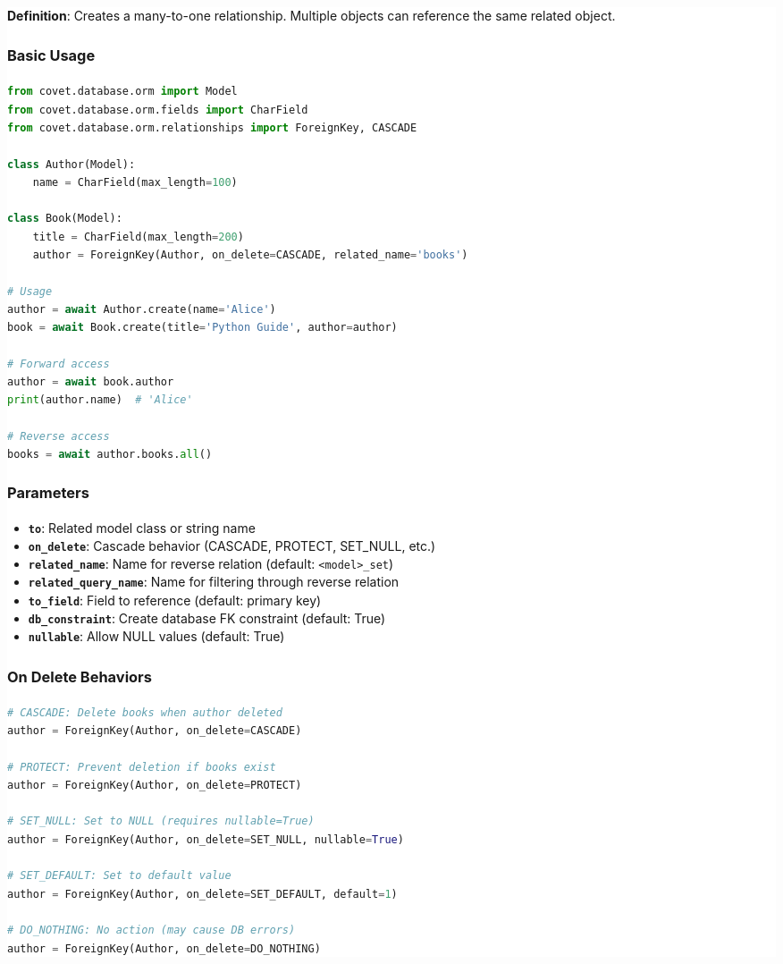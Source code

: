 **Definition**: Creates a many-to-one relationship. Multiple objects can reference the same related object.

### Basic Usage

```python
from covet.database.orm import Model
from covet.database.orm.fields import CharField
from covet.database.orm.relationships import ForeignKey, CASCADE

class Author(Model):
    name = CharField(max_length=100)

class Book(Model):
    title = CharField(max_length=200)
    author = ForeignKey(Author, on_delete=CASCADE, related_name='books')

# Usage
author = await Author.create(name='Alice')
book = await Book.create(title='Python Guide', author=author)

# Forward access
author = await book.author
print(author.name)  # 'Alice'

# Reverse access
books = await author.books.all()
```

### Parameters

- **`to`**: Related model class or string name
- **`on_delete`**: Cascade behavior (CASCADE, PROTECT, SET_NULL, etc.)
- **`related_name`**: Name for reverse relation (default: `<model>_set`)
- **`related_query_name`**: Name for filtering through reverse relation
- **`to_field`**: Field to reference (default: primary key)
- **`db_constraint`**: Create database FK constraint (default: True)
- **`nullable`**: Allow NULL values (default: True)

### On Delete Behaviors

```python
# CASCADE: Delete books when author deleted
author = ForeignKey(Author, on_delete=CASCADE)

# PROTECT: Prevent deletion if books exist
author = ForeignKey(Author, on_delete=PROTECT)

# SET_NULL: Set to NULL (requires nullable=True)
author = ForeignKey(Author, on_delete=SET_NULL, nullable=True)

# SET_DEFAULT: Set to default value
author = ForeignKey(Author, on_delete=SET_DEFAULT, default=1)

# DO_NOTHING: No action (may cause DB errors)
author = ForeignKey(Author, on_delete=DO_NOTHING)
```
